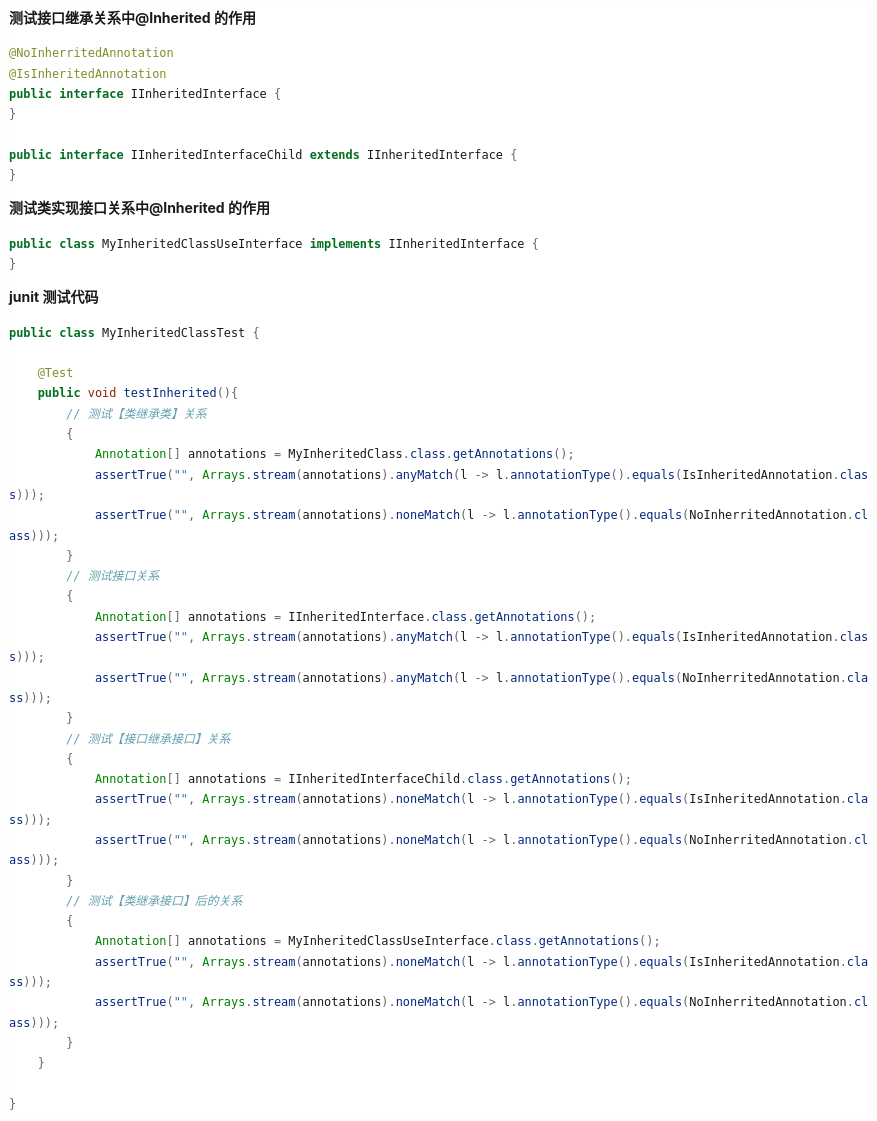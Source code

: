 **测试接口继承关系中@Inherited 的作用**

```java
@NoInherritedAnnotation
@IsInheritedAnnotation
public interface IInheritedInterface {
}
 
public interface IInheritedInterfaceChild extends IInheritedInterface {
}
```

**测试类实现接口关系中@Inherited 的作用**

```java
public class MyInheritedClassUseInterface implements IInheritedInterface {
}
```

**junit 测试代码**

```java
public class MyInheritedClassTest {
 
    @Test
    public void testInherited(){
	    // 测试【类继承类】关系
        {
            Annotation[] annotations = MyInheritedClass.class.getAnnotations();
            assertTrue("", Arrays.stream(annotations).anyMatch(l -> l.annotationType().equals(IsInheritedAnnotation.class)));
            assertTrue("", Arrays.stream(annotations).noneMatch(l -> l.annotationType().equals(NoInherritedAnnotation.class)));
        }
	    // 测试接口关系
        {
            Annotation[] annotations = IInheritedInterface.class.getAnnotations();
            assertTrue("", Arrays.stream(annotations).anyMatch(l -> l.annotationType().equals(IsInheritedAnnotation.class)));
            assertTrue("", Arrays.stream(annotations).anyMatch(l -> l.annotationType().equals(NoInherritedAnnotation.class)));
        }
        // 测试【接口继承接口】关系
        {
            Annotation[] annotations = IInheritedInterfaceChild.class.getAnnotations();
            assertTrue("", Arrays.stream(annotations).noneMatch(l -> l.annotationType().equals(IsInheritedAnnotation.class)));
            assertTrue("", Arrays.stream(annotations).noneMatch(l -> l.annotationType().equals(NoInherritedAnnotation.class)));
        }
        // 测试【类继承接口】后的关系
        {
            Annotation[] annotations = MyInheritedClassUseInterface.class.getAnnotations();
            assertTrue("", Arrays.stream(annotations).noneMatch(l -> l.annotationType().equals(IsInheritedAnnotation.class)));
            assertTrue("", Arrays.stream(annotations).noneMatch(l -> l.annotationType().equals(NoInherritedAnnotation.class)));
        }
    }
 
}
```
